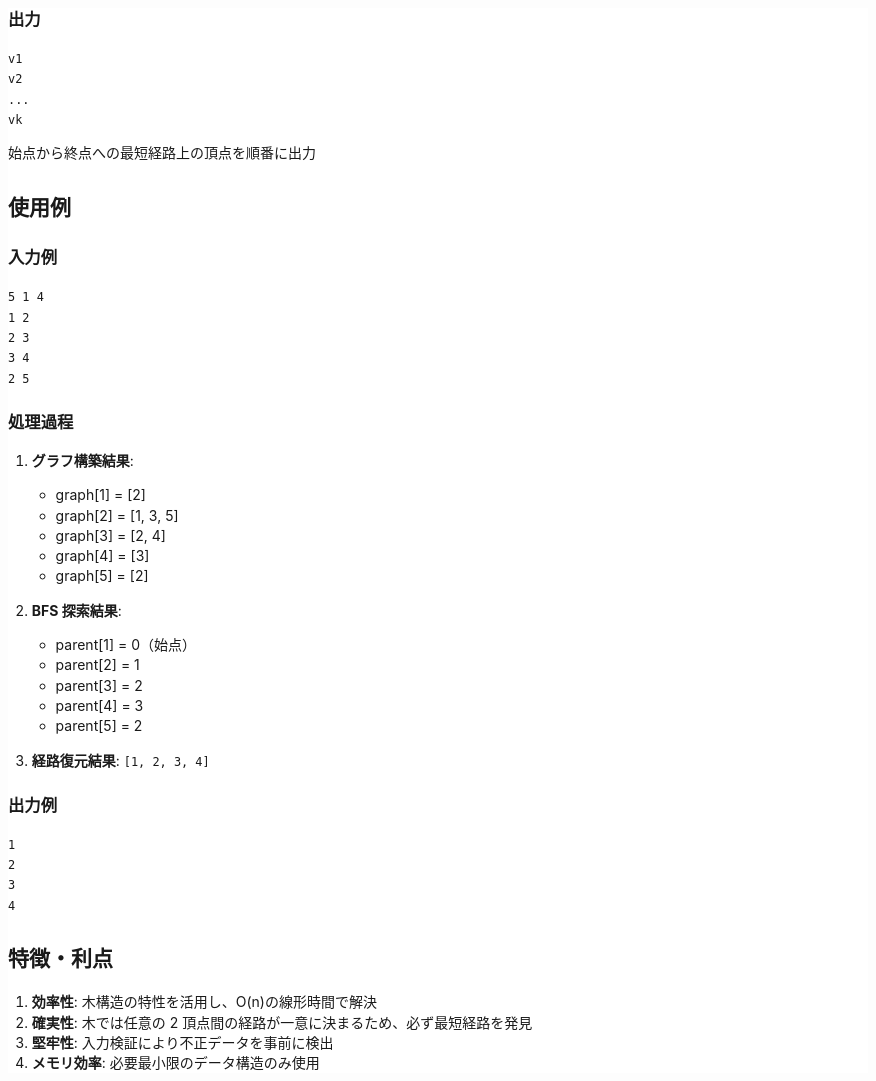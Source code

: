 ### 出力

```text
v1
v2
...
vk
```

始点から終点への最短経路上の頂点を順番に出力

## 使用例

### 入力例

```text
5 1 4
1 2
2 3
3 4
2 5
```

### 処理過程

1. **グラフ構築結果**:
    - graph[1] = [2]
    - graph[2] = [1, 3, 5]
    - graph[3] = [2, 4]
    - graph[4] = [3]
    - graph[5] = [2]

2. **BFS 探索結果**:
    - parent[1] = 0（始点）
    - parent[2] = 1
    - parent[3] = 2
    - parent[4] = 3
    - parent[5] = 2

3. **経路復元結果**: `[1, 2, 3, 4]`

### 出力例

```text
1
2
3
4
```

## 特徴・利点

1. **効率性**: 木構造の特性を活用し、O(n)の線形時間で解決
2. **確実性**: 木では任意の 2 頂点間の経路が一意に決まるため、必ず最短経路を発見
3. **堅牢性**: 入力検証により不正データを事前に検出
4. **メモリ効率**: 必要最小限のデータ構造のみ使用
